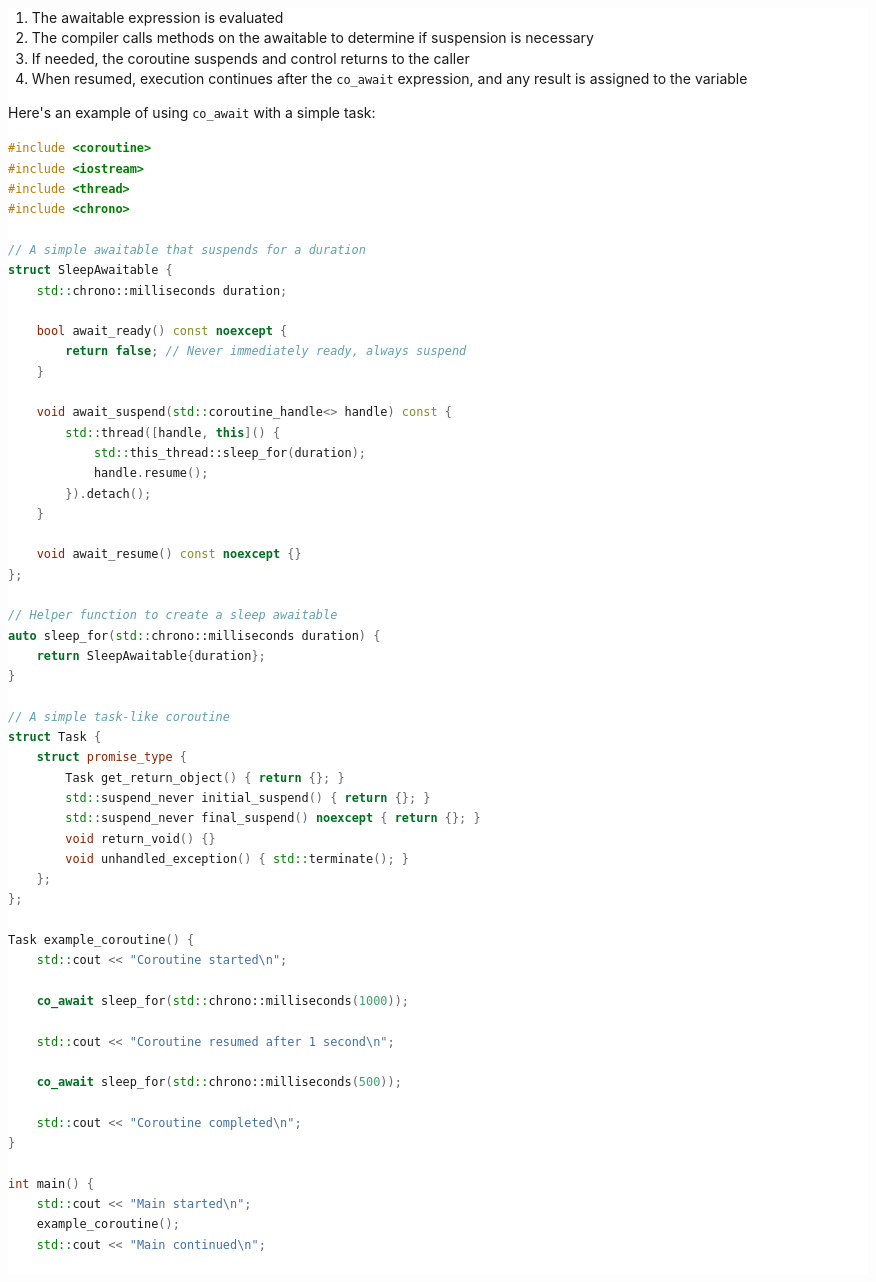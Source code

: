 1. The awaitable expression is evaluated
2. The compiler calls methods on the awaitable to determine if suspension is necessary
3. If needed, the coroutine suspends and control returns to the caller
4. When resumed, execution continues after the `co_await` expression, and any result is assigned to the variable

Here's an example of using `co_await` with a simple task:

```cpp
#include <coroutine>
#include <iostream>
#include <thread>
#include <chrono>

// A simple awaitable that suspends for a duration
struct SleepAwaitable {
    std::chrono::milliseconds duration;
    
    bool await_ready() const noexcept {
        return false; // Never immediately ready, always suspend
    }
    
    void await_suspend(std::coroutine_handle<> handle) const {
        std::thread([handle, this]() {
            std::this_thread::sleep_for(duration);
            handle.resume();
        }).detach();
    }
    
    void await_resume() const noexcept {}
};

// Helper function to create a sleep awaitable
auto sleep_for(std::chrono::milliseconds duration) {
    return SleepAwaitable{duration};
}

// A simple task-like coroutine
struct Task {
    struct promise_type {
        Task get_return_object() { return {}; }
        std::suspend_never initial_suspend() { return {}; }
        std::suspend_never final_suspend() noexcept { return {}; }
        void return_void() {}
        void unhandled_exception() { std::terminate(); }
    };
};

Task example_coroutine() {
    std::cout << "Coroutine started\n";
    
    co_await sleep_for(std::chrono::milliseconds(1000));
    
    std::cout << "Coroutine resumed after 1 second\n";
    
    co_await sleep_for(std::chrono::milliseconds(500));
    
    std::cout << "Coroutine completed\n";
}

int main() {
    std::cout << "Main started\n";
    example_coroutine();
    std::cout << "Main continued\n";
    
```